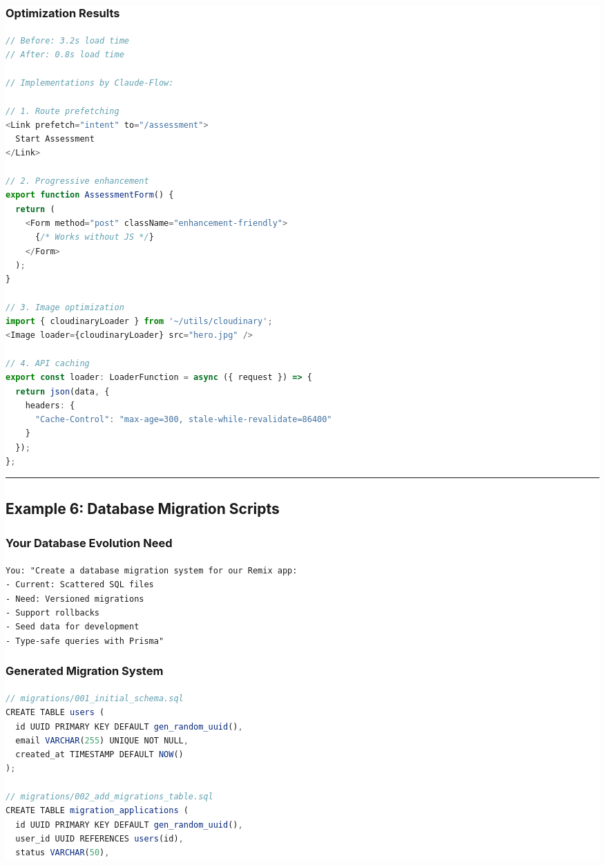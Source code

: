 ### Optimization Results
```typescript
// Before: 3.2s load time
// After: 0.8s load time

// Implementations by Claude-Flow:

// 1. Route prefetching
<Link prefetch="intent" to="/assessment">
  Start Assessment
</Link>

// 2. Progressive enhancement
export function AssessmentForm() {
  return (
    <Form method="post" className="enhancement-friendly">
      {/* Works without JS */}
    </Form>
  );
}

// 3. Image optimization
import { cloudinaryLoader } from '~/utils/cloudinary';
<Image loader={cloudinaryLoader} src="hero.jpg" />

// 4. API caching
export const loader: LoaderFunction = async ({ request }) => {
  return json(data, {
    headers: {
      "Cache-Control": "max-age=300, stale-while-revalidate=86400"
    }
  });
};
```

---

## Example 6: Database Migration Scripts

### Your Database Evolution Need
```
You: "Create a database migration system for our Remix app:
- Current: Scattered SQL files
- Need: Versioned migrations
- Support rollbacks
- Seed data for development
- Type-safe queries with Prisma"
```

### Generated Migration System
```typescript
// migrations/001_initial_schema.sql
CREATE TABLE users (
  id UUID PRIMARY KEY DEFAULT gen_random_uuid(),
  email VARCHAR(255) UNIQUE NOT NULL,
  created_at TIMESTAMP DEFAULT NOW()
);

// migrations/002_add_migrations_table.sql
CREATE TABLE migration_applications (
  id UUID PRIMARY KEY DEFAULT gen_random_uuid(),
  user_id UUID REFERENCES users(id),
  status VARCHAR(50),
```